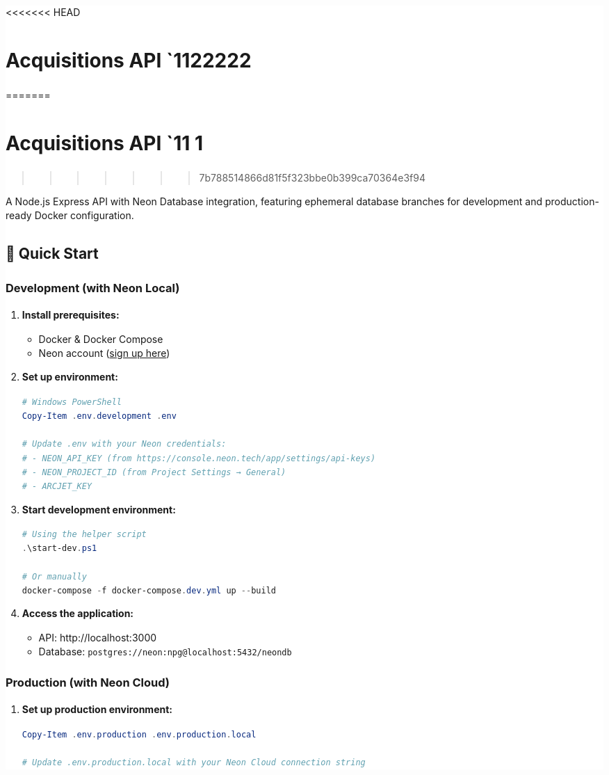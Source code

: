 <<<<<<< HEAD
# Acquisitions API `1122222
=======
# Acquisitions API `11 1
>>>>>>> 7b788514866d81f5f323bbe0b399ca70364e3f94

A Node.js Express API with Neon Database integration, featuring ephemeral database branches for development and production-ready Docker configuration.

## 🚀 Quick Start

### Development (with Neon Local)

1. **Install prerequisites:**
   - Docker & Docker Compose
   - Neon account ([sign up here](https://console.neon.tech))

2. **Set up environment:**

   ```powershell
   # Windows PowerShell
   Copy-Item .env.development .env

   # Update .env with your Neon credentials:
   # - NEON_API_KEY (from https://console.neon.tech/app/settings/api-keys)
   # - NEON_PROJECT_ID (from Project Settings → General)
   # - ARCJET_KEY
   ```

3. **Start development environment:**

   ```powershell
   # Using the helper script
   .\start-dev.ps1

   # Or manually
   docker-compose -f docker-compose.dev.yml up --build
   ```

4. **Access the application:**
   - API: http://localhost:3000
   - Database: `postgres://neon:npg@localhost:5432/neondb`

### Production (with Neon Cloud)

1. **Set up production environment:**

   ```powershell
   Copy-Item .env.production .env.production.local

   # Update .env.production.local with your Neon Cloud connection string
   ```
